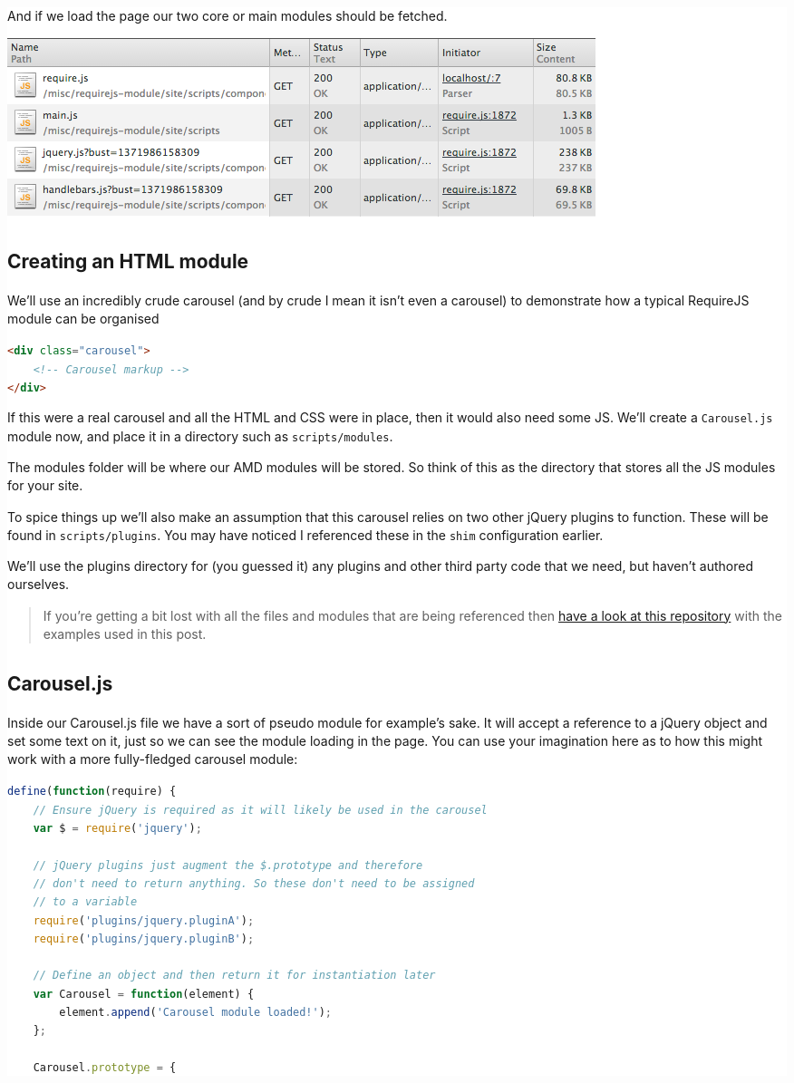 And if we load the page our two core or main modules should be fetched.

![](img2.png)

## Creating an HTML module

We&#8217;ll use an incredibly crude carousel (and by crude I mean it isn&#8217;t even a carousel) to demonstrate how a typical RequireJS module can be organised

``` html
<div class="carousel">
    <!-- Carousel markup -->
</div>
```

If this were a real carousel and all the HTML and CSS were in place, then it would also need some JS. We&#8217;ll create a `Carousel.js` module now, and place it in a directory such as `scripts/modules`.

The modules folder will be where our AMD modules will be stored. So think of this as the directory that stores all the JS modules for your site.

To spice things up we&#8217;ll also make an assumption that this carousel relies on two other jQuery plugins to function. These will be found in `scripts/plugins`.  You may have noticed I referenced these in the `shim` configuration earlier.

We&#8217;ll use the plugins directory for (you guessed it) any plugins and other third party code that we need, but haven&#8217;t authored ourselves.

> If you&#8217;re getting a bit lost with all the files and modules that are being referenced then [have a look at this repository][16] with the examples used in this post.

## Carousel.js

Inside our Carousel.js file we have a sort of pseudo module for example&#8217;s sake. It will accept a reference to a jQuery object and set some text on it, just so we can see the module loading in the page. You can use your imagination here as to how this might work with a more fully-fledged carousel module:

``` js
define(function(require) {
    // Ensure jQuery is required as it will likely be used in the carousel
    var $ = require('jquery');

    // jQuery plugins just augment the $.prototype and therefore
    // don't need to return anything. So these don't need to be assigned
    // to a variable
    require('plugins/jquery.pluginA');
    require('plugins/jquery.pluginB');

    // Define an object and then return it for instantiation later
    var Carousel = function(element) {
        element.append('Carousel module loaded!');
    };

    Carousel.prototype = {

```

 [1]: http://requirejs.org/
 [2]: http://addyosmani.com/writing-modular-js/
 [3]: http://requirejs.org/docs/api.html#usage
 [4]: http://stackoverflow.com/questions/10815454/how-does-requirejs-work-with-multiple-pages-and-partial-views
 [5]: http://requirejs.org/docs/optimization.html
 [6]: http://coding.smashingmagazine.com/2011/12/12/an-introduction-to-object-oriented-css-oocss/
 [7]: http://smacss.com/
 [8]: http://coding.smashingmagazine.com/2012/04/16/a-new-front-end-methodology-bem/
 [9]: http://twitter.github.io/bootstrap/components.html#media
 [10]: https://github.com/requirejs/example-multipage
 [11]: http://requirejs.org/docs/api.html#config
 [12]: http://requirejs.org/docs/api.html#modulename
 [13]: http://requirejs.org/docs/whyamd.html#sugar
 [14]: https://github.com/simonsmith/flight-demo/blob/master/app/app.js
 [15]: https://github.com/simonsmith/flight-demo/blob/master/app/main.js
 [16]: https://github.com/simonsmith/modular-html-requirejs
 [17]: https://github.com/jrburke/r.js/blob/master/build/example.build.js
 [18]: https://github.com/simonsmith/modular-html-requirejs/blob/master/build.js
 [19]: http://requirejs.org/docs/optimization.html#basics
 [20]: http://gruntjs.com
 [21]: https://github.com/requirejs/example-multipage-shim
 [22]: https://github.com/gruntjs/grunt-contrib-requirejs
 [23]: https://twitter.com/jrburke